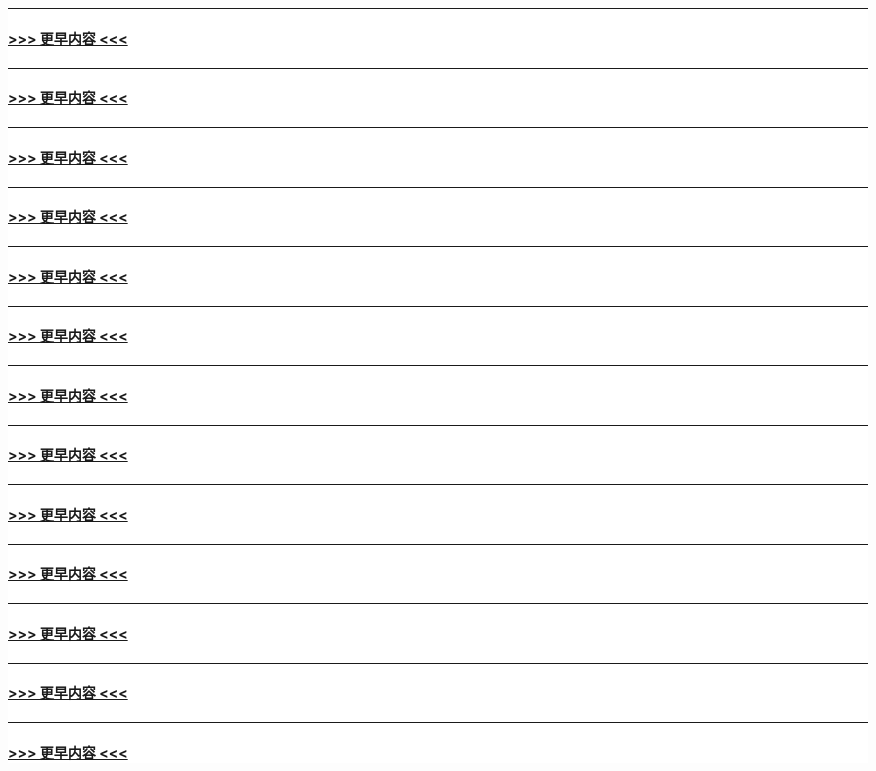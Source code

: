 ----
#### [ >>> 更早内容 <<< ](../indexes/sedV4FEnC-earlier.md?t=10261451)

----
#### [ >>> 更早内容 <<< ](../indexes/sedV4FEnC-earlier.md?t=10261502)

----
#### [ >>> 更早内容 <<< ](../indexes/sedV4FEnC-earlier.md?t=10261551)

----
#### [ >>> 更早内容 <<< ](../indexes/sedV4FEnC-earlier.md?t=10261602)

----
#### [ >>> 更早内容 <<< ](../indexes/sedV4FEnC-earlier.md?t=10261651)

----
#### [ >>> 更早内容 <<< ](../indexes/sedV4FEnC-earlier.md?t=10261702)

----
#### [ >>> 更早内容 <<< ](../indexes/sedV4FEnC-earlier.md?t=10261751)

----
#### [ >>> 更早内容 <<< ](../indexes/sedV4FEnC-earlier.md?t=10261802)

----
#### [ >>> 更早内容 <<< ](../indexes/sedV4FEnC-earlier.md?t=10261851)

----
#### [ >>> 更早内容 <<< ](../indexes/sedV4FEnC-earlier.md?t=10261902)

----
#### [ >>> 更早内容 <<< ](../indexes/sedV4FEnC-earlier.md?t=10261951)

----
#### [ >>> 更早内容 <<< ](../indexes/sedV4FEnC-earlier.md?t=10262002)

----
#### [ >>> 更早内容 <<< ](../indexes/sedV4FEnC-earlier.md?t=10262051)
